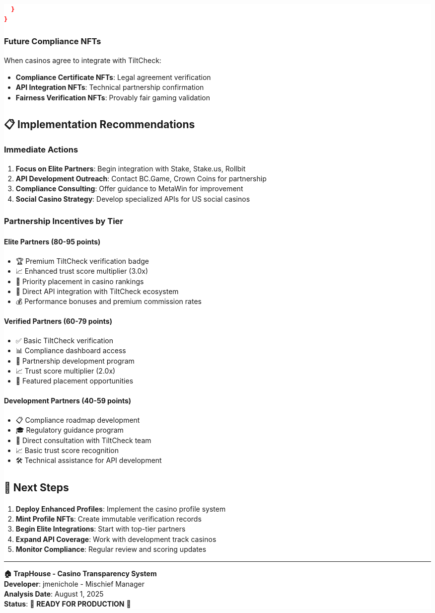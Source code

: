 ```json
  }
}
```

### **Future Compliance NFTs**
When casinos agree to integrate with TiltCheck:
- **Compliance Certificate NFTs**: Legal agreement verification
- **API Integration NFTs**: Technical partnership confirmation
- **Fairness Verification NFTs**: Provably fair gaming validation

## 📋 **Implementation Recommendations**

### **Immediate Actions**
1. **Focus on Elite Partners**: Begin integration with Stake, Stake.us, Rollbit
2. **API Development Outreach**: Contact BC.Game, Crown Coins for partnership
3. **Compliance Consulting**: Offer guidance to MetaWin for improvement
4. **Social Casino Strategy**: Develop specialized APIs for US social casinos

### **Partnership Incentives by Tier**

#### **Elite Partners (80-95 points)**
- 🏆 Premium TiltCheck verification badge
- 📈 Enhanced trust score multiplier (3.0x)
- 🎯 Priority placement in casino rankings
- 🔗 Direct API integration with TiltCheck ecosystem
- 💰 Performance bonuses and premium commission rates

#### **Verified Partners (60-79 points)**
- ✅ Basic TiltCheck verification
- 📊 Compliance dashboard access
- 🤝 Partnership development program
- 📈 Trust score multiplier (2.0x)
- 🎯 Featured placement opportunities

#### **Development Partners (40-59 points)**
- 📋 Compliance roadmap development
- 🎓 Regulatory guidance program
- 💬 Direct consultation with TiltCheck team
- 📈 Basic trust score recognition
- 🛠️ Technical assistance for API development

## 🎯 **Next Steps**

1. **Deploy Enhanced Profiles**: Implement the casino profile system
2. **Mint Profile NFTs**: Create immutable verification records
3. **Begin Elite Integrations**: Start with top-tier partners
4. **Expand API Coverage**: Work with development track casinos
5. **Monitor Compliance**: Regular review and scoring updates

---

**🏠 TrapHouse - Casino Transparency System**  
**Developer**: jmenichole - Mischief Manager  
**Analysis Date**: August 1, 2025  
**Status**: 🚀 **READY FOR PRODUCTION** 🚀

